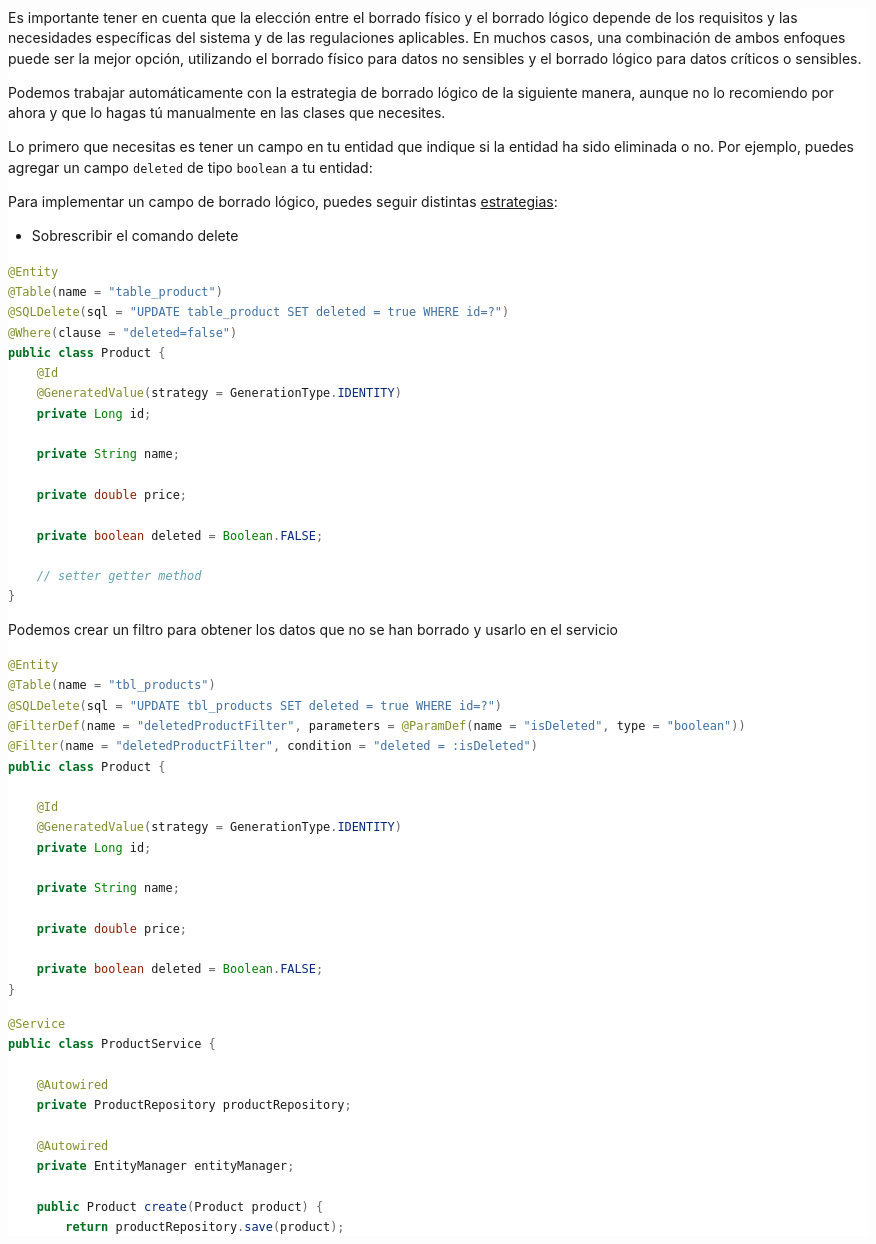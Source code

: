 Es importante tener en cuenta que la elección entre el borrado físico y el borrado lógico depende de los requisitos y las necesidades específicas del sistema y de las regulaciones aplicables. En muchos casos, una combinación de ambos enfoques puede ser la mejor opción, utilizando el borrado físico para datos no sensibles y el borrado lógico para datos críticos o sensibles.

Podemos trabajar automáticamente con la estrategia de borrado lógico de la siguiente manera, aunque no lo recomiendo por ahora y que lo hagas tú manualmente en las clases que necesites.

Lo primero que necesitas es tener un campo en tu entidad que indique si la entidad ha sido eliminada o no. Por ejemplo, puedes agregar un campo `deleted` de tipo `boolean` a tu entidad:

Para implementar un campo de borrado lógico, puedes seguir distintas [estrategias](https://www.baeldung.com/spring-jpa-soft-delete):
- Sobrescribir el comando delete
```java
@Entity
@Table(name = "table_product")
@SQLDelete(sql = "UPDATE table_product SET deleted = true WHERE id=?")
@Where(clause = "deleted=false")
public class Product {
    @Id
    @GeneratedValue(strategy = GenerationType.IDENTITY)
    private Long id;

    private String name;

    private double price;

    private boolean deleted = Boolean.FALSE;
   
    // setter getter method
}
```	
Podemos crear un filtro para obtener los datos que no se han borrado y usarlo en el servicio
``` java
@Entity
@Table(name = "tbl_products")
@SQLDelete(sql = "UPDATE tbl_products SET deleted = true WHERE id=?")
@FilterDef(name = "deletedProductFilter", parameters = @ParamDef(name = "isDeleted", type = "boolean"))
@Filter(name = "deletedProductFilter", condition = "deleted = :isDeleted")
public class Product {

    @Id
    @GeneratedValue(strategy = GenerationType.IDENTITY)
    private Long id;

    private String name;

    private double price;

    private boolean deleted = Boolean.FALSE;
}
```
```java
@Service
public class ProductService {
    
    @Autowired
    private ProductRepository productRepository;

    @Autowired
    private EntityManager entityManager;

    public Product create(Product product) {
        return productRepository.save(product);
```